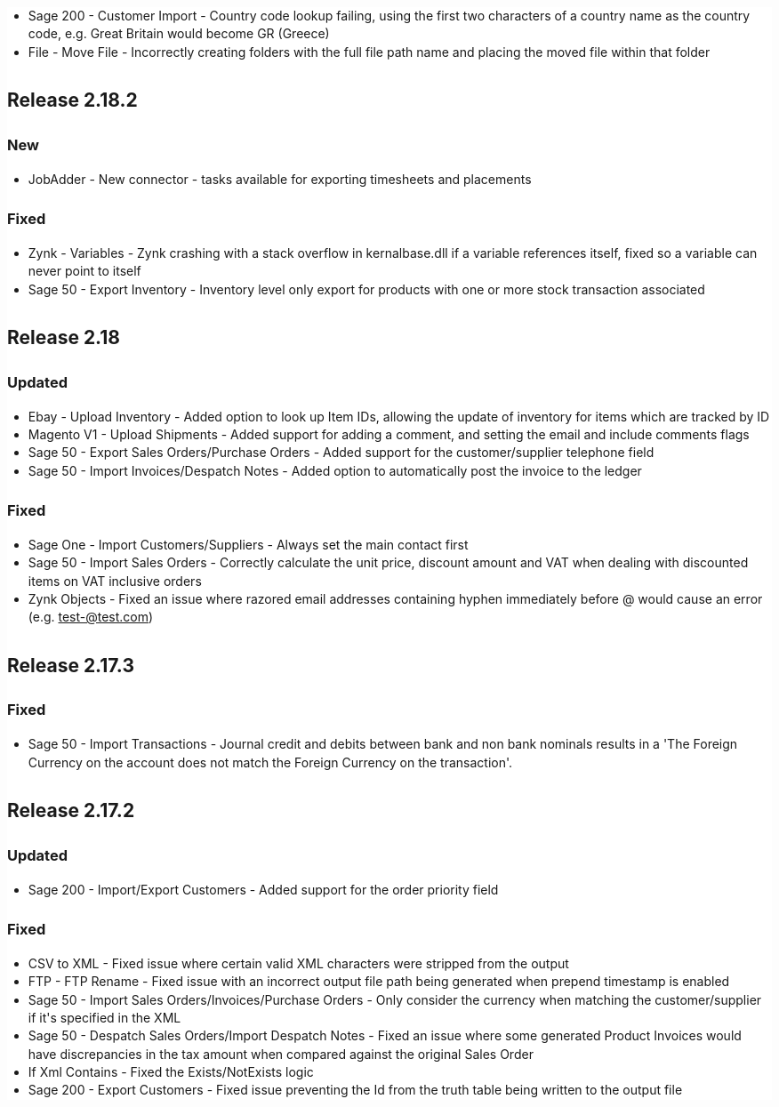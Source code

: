 * Sage 200 - Customer Import - Country code lookup failing, using the first two characters of a country name as the country code, e.g. Great Britain would become GR (Greece)
* File - Move File - Incorrectly creating folders with the full file path name and placing the moved file within that folder

## Release 2.18.2
### New
 * JobAdder - New connector - tasks available for exporting timesheets and placements
 
### Fixed
 * Zynk - Variables - Zynk crashing with a stack overflow in kernalbase.dll if a variable references itself, fixed so a variable can never point to itself
* Sage 50 - Export Inventory - Inventory level only export for products with one or more stock transaction associated

## Release 2.18
### Updated
 * Ebay - Upload Inventory - Added option to look up Item IDs, allowing the update of inventory for items which are tracked by ID
* Magento V1 - Upload Shipments - Added support for adding a comment, and setting the email and include comments flags
* Sage 50 - Export Sales Orders/Purchase Orders - Added support for the customer/supplier telephone field
* Sage 50 - Import Invoices/Despatch Notes - Added option to automatically post the invoice to the ledger

### Fixed
* Sage One - Import Customers/Suppliers - Always set the main contact first
* Sage 50 - Import Sales Orders - Correctly calculate the unit price, discount amount and VAT when dealing with discounted items on VAT inclusive orders
* Zynk Objects - Fixed an issue where razored email addresses containing hyphen immediately before @ would cause an error (e.g. test-@test.com)

## Release 2.17.3
### Fixed
 * Sage 50 - Import Transactions - Journal credit and debits between bank and non bank nominals results in a 'The Foreign Currency on the account does not match the Foreign Currency on the transaction'.

## Release 2.17.2
### Updated
* Sage 200 - Import/Export Customers - Added support for the order priority field

### Fixed
 * CSV to XML - Fixed issue where certain valid XML characters were stripped from the output 
 * FTP - FTP Rename - Fixed issue with an incorrect output file path being generated when prepend timestamp is enabled
 * Sage 50 - Import Sales Orders/Invoices/Purchase Orders - Only consider the currency when matching the customer/supplier if it's specified in the XML
 * Sage 50 - Despatch Sales Orders/Import Despatch Notes - Fixed an issue where some generated Product Invoices would have discrepancies in the tax amount when compared against the original Sales Order
 * If Xml Contains - Fixed the Exists/NotExists logic
 * Sage 200 - Export Customers - Fixed issue preventing the Id from the truth table being written to the output file